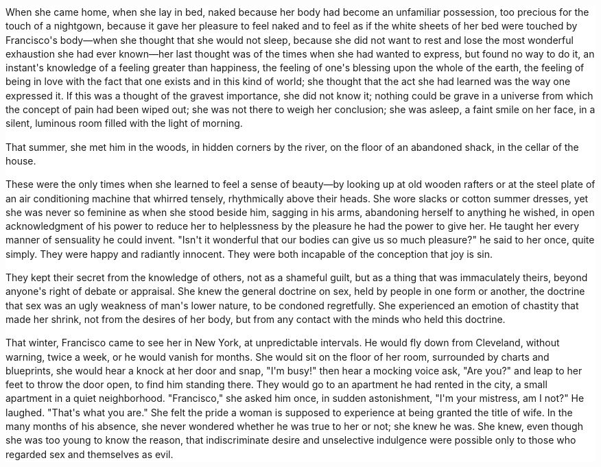 When she came home, when she lay in bed, naked because her body had become an unfamiliar
possession, too precious for the touch of a nightgown, because it gave her pleasure to feel naked and to
feel as if the white sheets of her bed were touched by Francisco's body—when she thought that she
would not sleep, because she did not want to rest and lose the most wonderful exhaustion she had ever
known—her last thought was of the times when she had wanted to express, but found no way to do it, an
instant's knowledge of a feeling greater than happiness, the feeling of one's blessing upon the whole of the
earth, the feeling of being in love with the fact that one exists and in this kind of world; she thought that
the act she had learned was the way one expressed it. If this was a thought of the gravest importance, she
did not know it; nothing could be grave in a universe from which the concept of pain had been wiped out;
she was not there to weigh her conclusion; she was asleep, a faint smile on her face, in a silent, luminous
room filled with the light of morning.

That summer, she met him in the woods, in hidden corners by the river, on the floor of an abandoned
shack, in the cellar of the house.

These were the only times when she learned to feel a sense of beauty—by looking up at old wooden
rafters or at the steel plate of an air conditioning machine that whirred tensely, rhythmically above their
heads. She wore slacks or cotton summer dresses, yet she was never so feminine as when she stood
beside him, sagging in his arms, abandoning herself to anything he wished, in open acknowledgment of his
power to reduce her to helplessness by the pleasure he had the power to give her. He taught her every
manner of sensuality he could invent. "Isn't it wonderful that our bodies can give us so much pleasure?" he
said to her once, quite simply. They were happy and radiantly innocent. They were both incapable of the
conception that joy is sin.

They kept their secret from the knowledge of others, not as a shameful guilt, but as a thing that was
immaculately theirs, beyond anyone's right of debate or appraisal. She knew the general doctrine on sex,
held by people in one form or another, the doctrine that sex was an ugly weakness of man's lower nature,
to be condoned regretfully. She experienced an emotion of chastity that made her shrink, not from the
desires of her body, but from any contact with the minds who held this doctrine.

That winter, Francisco came to see her in New York, at unpredictable intervals. He would fly down
from Cleveland, without warning, twice a week, or he would vanish for months. She would sit on the
floor of her room, surrounded by charts and blueprints, she would hear a knock at her door and snap,
"I'm busy!" then hear a mocking voice ask, "Are you?" and leap to her feet to throw the door open, to
find him standing there. They would go to an apartment he had rented in the city, a small apartment in a
quiet neighborhood. "Francisco," she asked him once, in sudden astonishment, "I'm your mistress, am I
not?" He laughed. "That's what you are." She felt the pride a woman is supposed to experience at being
granted the title of wife. In the many months of his absence, she never wondered whether he was true to
her or not; she knew he was. She knew, even though she was too young to know the reason, that indiscriminate
desire and unselective indulgence were possible only to those who regarded sex and themselves as evil.